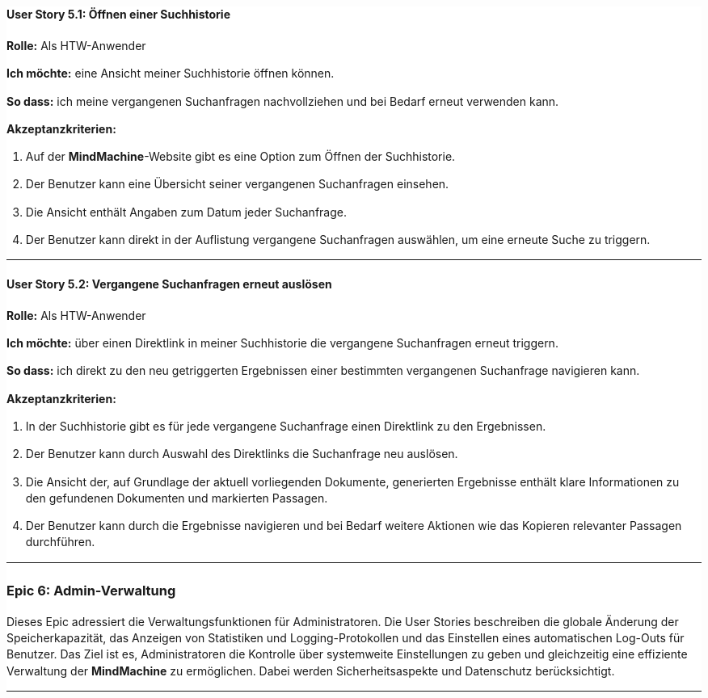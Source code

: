 
#### User Story 5.1: Öffnen einer Suchhistorie

  
**Rolle:** Als HTW-Anwender

  
**Ich möchte:** eine Ansicht meiner Suchhistorie öffnen können.
  

**So dass:** ich meine vergangenen Suchanfragen nachvollziehen und bei Bedarf erneut verwenden kann.
  

**Akzeptanzkriterien:**

1. Auf der **MindMachine**-Website gibt es eine Option zum Öffnen der Suchhistorie.

2. Der Benutzer kann eine Übersicht seiner vergangenen Suchanfragen einsehen.

3. Die Ansicht enthält Angaben zum Datum jeder Suchanfrage.

4. Der Benutzer kann direkt in der Auflistung vergangene Suchanfragen auswählen, um eine erneute Suche zu triggern.

  ---

#### User Story 5.2: Vergangene Suchanfragen erneut auslösen

  
**Rolle:** Als HTW-Anwender

  
**Ich möchte:** über einen Direktlink in meiner Suchhistorie die vergangene Suchanfragen erneut triggern.

  
**So dass:** ich direkt zu den neu getriggerten Ergebnissen einer bestimmten vergangenen Suchanfrage navigieren kann.


**Akzeptanzkriterien:**

1. In der Suchhistorie gibt es für jede vergangene Suchanfrage einen Direktlink zu den Ergebnissen.

2. Der Benutzer kann durch Auswahl des Direktlinks die Suchanfrage neu auslösen. 

3. Die Ansicht der, auf Grundlage der aktuell vorliegenden Dokumente, generierten Ergebnisse enthält klare Informationen zu den gefundenen Dokumenten und markierten Passagen.

4. Der Benutzer kann durch die Ergebnisse navigieren und bei Bedarf weitere Aktionen wie das Kopieren relevanter Passagen durchführen.
  

---

### Epic 6: Admin-Verwaltung

  
Dieses Epic adressiert die Verwaltungsfunktionen für Administratoren. Die User Stories beschreiben die globale Änderung der Speicherkapazität, das Anzeigen von Statistiken und Logging-Protokollen und das Einstellen eines automatischen Log-Outs für Benutzer. Das Ziel ist es, Administratoren die Kontrolle über systemweite Einstellungen zu geben und gleichzeitig eine effiziente Verwaltung der **MindMachine** zu ermöglichen. Dabei werden Sicherheitsaspekte und Datenschutz berücksichtigt.

---